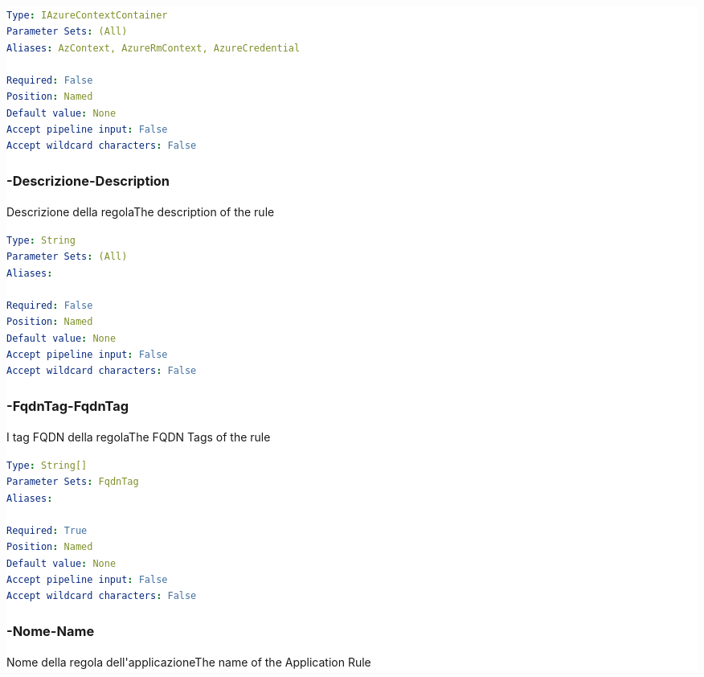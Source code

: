 ```yaml
Type: IAzureContextContainer
Parameter Sets: (All)
Aliases: AzContext, AzureRmContext, AzureCredential

Required: False
Position: Named
Default value: None
Accept pipeline input: False
Accept wildcard characters: False
```

### <span data-ttu-id="a8a1f-118">-Descrizione</span><span class="sxs-lookup"><span data-stu-id="a8a1f-118">-Description</span></span>
<span data-ttu-id="a8a1f-119">Descrizione della regola</span><span class="sxs-lookup"><span data-stu-id="a8a1f-119">The description of the rule</span></span>

```yaml
Type: String
Parameter Sets: (All)
Aliases:

Required: False
Position: Named
Default value: None
Accept pipeline input: False
Accept wildcard characters: False
```

### <span data-ttu-id="a8a1f-120">-FqdnTag</span><span class="sxs-lookup"><span data-stu-id="a8a1f-120">-FqdnTag</span></span>
<span data-ttu-id="a8a1f-121">I tag FQDN della regola</span><span class="sxs-lookup"><span data-stu-id="a8a1f-121">The FQDN Tags of the rule</span></span>

```yaml
Type: String[]
Parameter Sets: FqdnTag
Aliases:

Required: True
Position: Named
Default value: None
Accept pipeline input: False
Accept wildcard characters: False
```

### <span data-ttu-id="a8a1f-122">-Nome</span><span class="sxs-lookup"><span data-stu-id="a8a1f-122">-Name</span></span>
<span data-ttu-id="a8a1f-123">Nome della regola dell'applicazione</span><span class="sxs-lookup"><span data-stu-id="a8a1f-123">The name of the Application Rule</span></span>
